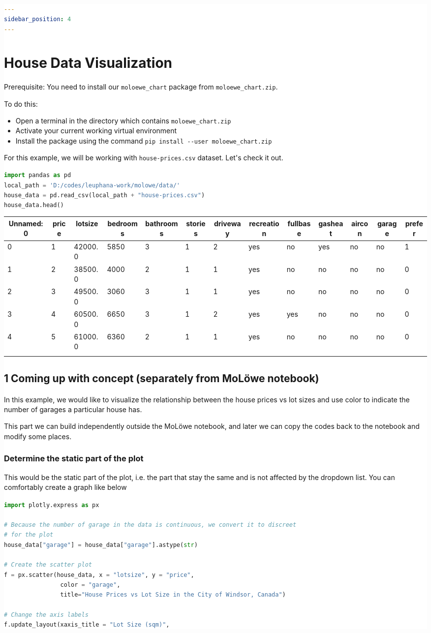 ```yaml
---
sidebar_position: 4
---
```


# House Data Visualization

Prerequisite: You need to install our `moloewe_chart` package from `moloewe_chart.zip`.

To do this:

- Open a terminal in the directory which contains `moloewe_chart.zip`
- Activate your current working virtual environment
- Install the package using the command `pip install --user moloewe_chart.zip`

For this example, we will be working with `house-prices.csv` dataset. Let's check it out.

```python
import pandas as pd
local_path = 'D:/codes/leuphana-work/molowe/data/'
house_data = pd.read_csv(local_path + "house-prices.csv")
house_data.head()
```

| Unnamed: 0 | price | lotsize | bedrooms | bathrooms | stories | driveway | recreation | fullbase | gasheat | aircon | garage | prefer |
| --- | --- | --- | --- | --- | --- | --- | --- | --- | --- | --- | --- | --- |
| 0 | 1 | 42000.0 | 5850 | 3 | 1 | 2 | yes | no | yes | no | no | 1 |
| 1 | 2 | 38500.0 | 4000 | 2 | 1 | 1 | yes | no | no | no | no | 0 |
| 2 | 3 | 49500.0 | 3060 | 3 | 1 | 1 | yes | no | no | no | no | 0 |
| 3 | 4 | 60500.0 | 6650 | 3 | 1 | 2 | yes | yes | no | no | no | 0 |
| 4 | 5 | 61000.0 | 6360 | 2 | 1 | 1 | yes | no | no | no | no | 0 |
|  |  |  |  |  |  |  |  |  |  |  |  |  |

## **1 Coming up with concept (separately from MoLöwe notebook)**

In this example, we would like to visualize the relationship between the house prices vs lot sizes and use color to indicate the number of garages a particular house has.

This part we can build independently outside the MoLöwe notebook, and later we can copy the codes back to the notebook and modify some places.

### Determine the static part of the plot

This would be the static part of the plot, i.e. the part that stay the same and is not affected by the dropdown list. You can comfortably create a graph like below

```python
import plotly.express as px

# Because the number of garage in the data is continuous, we convert it to discreet
# for the plot
house_data["garage"] = house_data["garage"].astype(str)

# Create the scatter plot
f = px.scatter(house_data, x = "lotsize", y = "price", 
                color = "garage", 
                title="House Prices vs Lot Size in the City of Windsor, Canada")

# Change the axis labels
f.update_layout(xaxis_title = "Lot Size (sqm)",
```